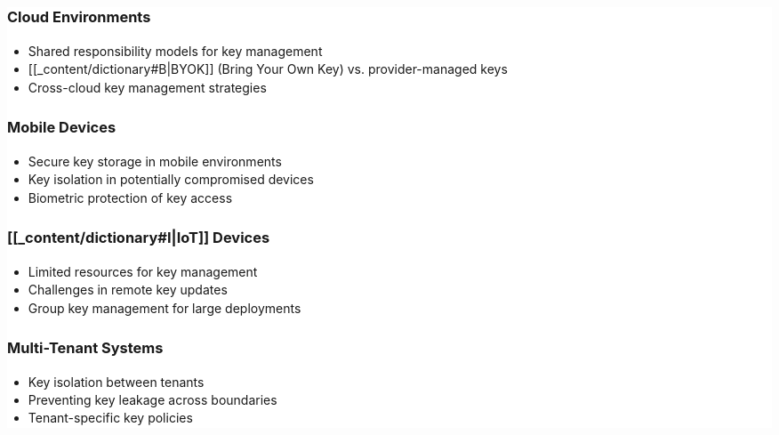 ### Cloud Environments
- Shared responsibility models for key management
- [[_content/dictionary#B|BYOK]] (Bring Your Own Key) vs. provider-managed keys
- Cross-cloud key management strategies

### Mobile Devices
- Secure key storage in mobile environments
- Key isolation in potentially compromised devices
- Biometric protection of key access

### [[_content/dictionary#I|IoT]] Devices
- Limited resources for key management
- Challenges in remote key updates
- Group key management for large deployments

### Multi-Tenant Systems
- Key isolation between tenants
- Preventing key leakage across boundaries
- Tenant-specific key policies 